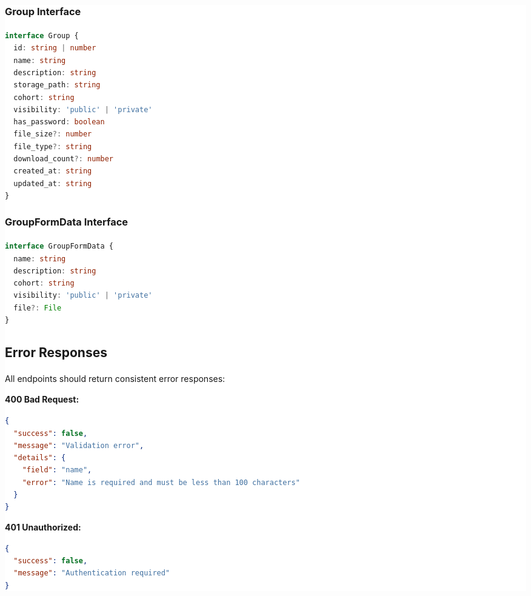 ### Group Interface
```typescript
interface Group {
  id: string | number
  name: string
  description: string
  storage_path: string
  cohort: string
  visibility: 'public' | 'private'
  has_password: boolean
  file_size?: number
  file_type?: string
  download_count?: number
  created_at: string
  updated_at: string
}
```

### GroupFormData Interface
```typescript
interface GroupFormData {
  name: string
  description: string
  cohort: string
  visibility: 'public' | 'private'
  file?: File
}
```

## Error Responses

All endpoints should return consistent error responses:

**400 Bad Request:**
```json
{
  "success": false,
  "message": "Validation error",
  "details": {
    "field": "name",
    "error": "Name is required and must be less than 100 characters"
  }
}
```

**401 Unauthorized:**
```json
{
  "success": false,
  "message": "Authentication required"
}
```
